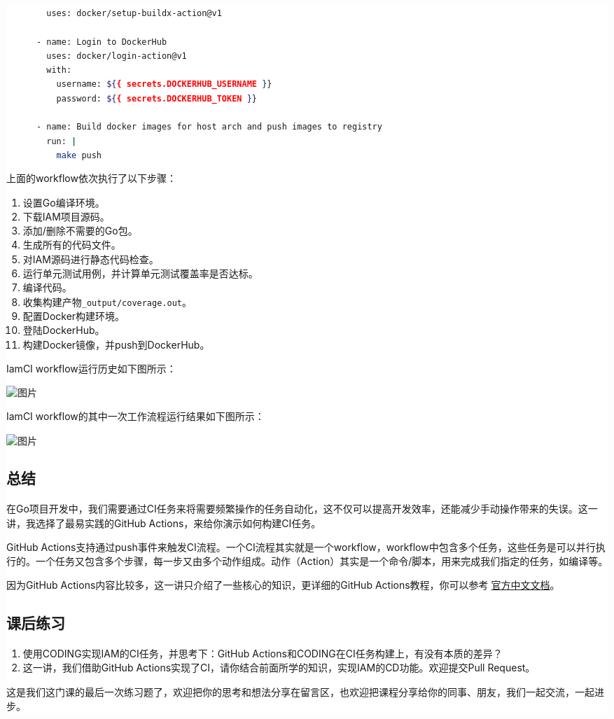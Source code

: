 ```bash
        uses: docker/setup-buildx-action@v1

      - name: Login to DockerHub
        uses: docker/login-action@v1
        with:
          username: ${{ secrets.DOCKERHUB_USERNAME }}
          password: ${{ secrets.DOCKERHUB_TOKEN }}

      - name: Build docker images for host arch and push images to registry
        run: |
          make push

```

上面的workflow依次执行了以下步骤：

1.  设置Go编译环境。
2.  下载IAM项目源码。
3.  添加/删除不需要的Go包。
4.  生成所有的代码文件。
5.  对IAM源码进行静态代码检查。
6.  运行单元测试用例，并计算单元测试覆盖率是否达标。
7.  编译代码。
8.  收集构建产物`_output/coverage.out`。
9.  配置Docker构建环境。
10.  登陆DockerHub。
11.  构建Docker镜像，并push到DockerHub。

IamCI workflow运行历史如下图所示：

![图片](https://static001.geekbang.org/resource/image/2b/b0/2b542f9101be0c3a83576fb99bf882b0.png?wh=1920x844)

IamCI workflow的其中一次工作流程运行结果如下图所示：

![图片](https://static001.geekbang.org/resource/image/e9/6a/e9ebf13fdb6e4f41a1b00406e646ec6a.png?wh=1920x887)

## 总结

在Go项目开发中，我们需要通过CI任务来将需要频繁操作的任务自动化，这不仅可以提高开发效率，还能减少手动操作带来的失误。这一讲，我选择了最易实践的GitHub Actions，来给你演示如何构建CI任务。

GitHub Actions支持通过push事件来触发CI流程。一个CI流程其实就是一个workflow，workflow中包含多个任务，这些任务是可以并行执行的。一个任务又包含多个步骤，每一步又由多个动作组成。动作（Action）其实是一个命令/脚本，用来完成我们指定的任务，如编译等。

因为GitHub Actions内容比较多，这一讲只介绍了一些核心的知识，更详细的GitHub Actions教程，你可以参考 [官方中文文档](https://docs.github.com/cn/actions)。

## 课后练习

1.  使用CODING实现IAM的CI任务，并思考下：GitHub Actions和CODING在CI任务构建上，有没有本质的差异？
2.  这一讲，我们借助GitHub Actions实现了CI，请你结合前面所学的知识，实现IAM的CD功能。欢迎提交Pull Request。

这是我们这门课的最后一次练习题了，欢迎把你的思考和想法分享在留言区，也欢迎把课程分享给你的同事、朋友，我们一起交流，一起进步。
    